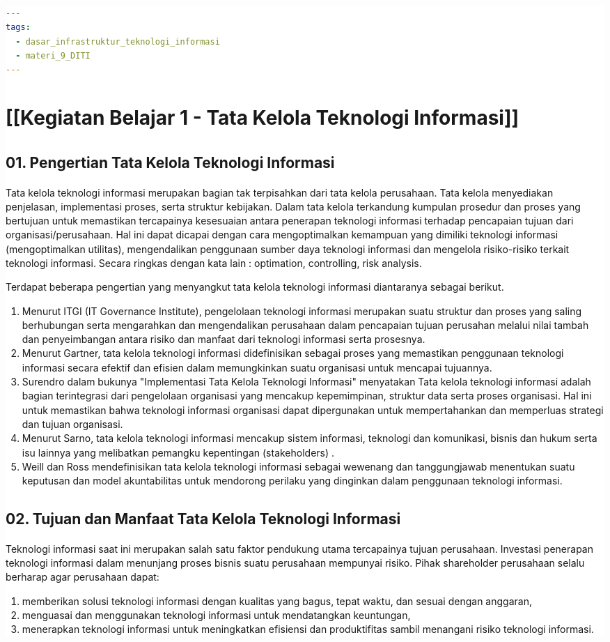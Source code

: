 ```yaml
---
tags:
  - dasar_infrastruktur_teknologi_informasi
  - materi_9_DITI
---
```

# [[Kegiatan Belajar 1 - Tata Kelola Teknologi Informasi]]

## 01. Pengertian Tata Kelola Teknologi Informasi

Tata kelola teknologi informasi merupakan bagian tak terpisahkan dari tata kelola perusahaan. Tata kelola menyediakan penjelasan, implementasi proses, serta struktur kebijakan. Dalam tata kelola terkandung kumpulan prosedur dan proses yang bertujuan untuk memastikan tercapainya kesesuaian antara penerapan teknologi informasi terhadap pencapaian tujuan dari organisasi/perusahaan. Hal ini dapat dicapai dengan cara mengoptimalkan kemampuan yang dimiliki teknologi informasi (mengoptimalkan utilitas), mengendalikan penggunaan sumber daya teknologi informasi dan mengelola risiko-risiko terkait teknologi informasi. Secara ringkas dengan kata lain : optimation, controlling, risk analysis.

Terdapat beberapa pengertian yang menyangkut tata kelola teknologi informasi diantaranya sebagai berikut.

1. ﻿﻿﻿Menurut ITGI (IT Governance Institute), pengelolaan teknologi informasi merupakan suatu struktur dan proses yang saling berhubungan serta mengarahkan dan mengendalikan perusahaan dalam pencapaian tujuan perusahan melalui nilai tambah dan penyeimbangan antara risiko dan manfaat dari teknologi informasi serta prosesnya.
2. ﻿﻿﻿Menurut Gartner, tata kelola teknologi informasi didefinisikan sebagai proses yang memastikan penggunaan teknologi informasi secara efektif dan efisien dalam memungkinkan suatu organisasi untuk mencapai tujuannya.
3. ﻿﻿﻿Surendro dalam bukunya "Implementasi Tata Kelola Teknologi Informasi" menyatakan Tata kelola teknologi informasi adalah bagian terintegrasi dari pengelolaan organisasi yang mencakup kepemimpinan, struktur data serta proses organisasi. Hal ini untuk memastikan bahwa teknologi informasi organisasi dapat dipergunakan untuk mempertahankan dan memperluas strategi dan tujuan organisasi.
4. ﻿﻿﻿Menurut Sarno, tata kelola teknologi informasi mencakup sistem informasi, teknologi dan komunikasi, bisnis dan hukum serta isu lainnya yang melibatkan pemangku kepentingan (stakeholders) .
5. ﻿﻿﻿Weill dan Ross mendefinisikan tata kelola teknologi informasi sebagai wewenang dan tanggungjawab menentukan suatu keputusan dan model akuntabilitas untuk mendorong perilaku yang dinginkan dalam penggunaan teknologi informasi.




## 02. Tujuan dan Manfaat Tata Kelola Teknologi Informasi

Teknologi informasi saat ini merupakan salah satu faktor pendukung utama tercapainya tujuan perusahaan. Investasi penerapan teknologi informasi dalam menunjang proses bisnis suatu perusahaan mempunyai risiko. Pihak shareholder perusahaan selalu berharap agar perusahaan dapat:

1. ﻿﻿﻿memberikan solusi teknologi informasi dengan kualitas yang bagus, tepat waktu, dan sesuai dengan anggaran,
2. ﻿﻿﻿menguasai dan menggunakan teknologi informasi untuk mendatangkan keuntungan,
3. ﻿﻿﻿menerapkan teknologi informasi untuk meningkatkan efisiensi dan produktifitas sambil menangani risiko teknologi informasi.
